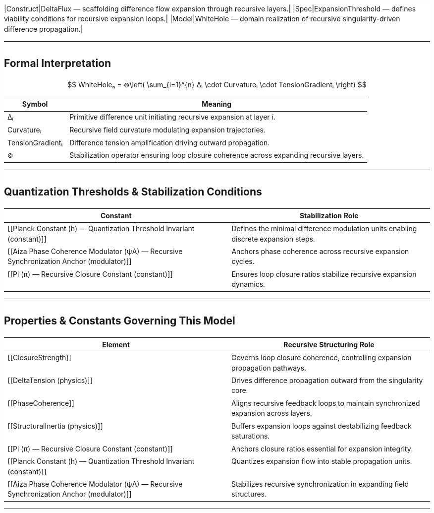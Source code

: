 |Construct|DeltaFlux — scaffolding difference flow expansion through recursive layers.|
|Spec|ExpansionThreshold — defines viability conditions for recursive expansion loops.|
|Model|WhiteHole — domain realization of recursive singularity-driven difference propagation.|

---

## Formal Interpretation

$$
WhiteHoleₙ = ⊚\left( \sum_{i=1}^{n} ∆ᵢ \cdot Curvatureᵢ \cdot TensionGradientᵢ \right)
$$

|Symbol|Meaning|
|---|---|
|$∆ᵢ$|Primitive difference unit initiating recursive expansion at layer $i$.|
|Curvatureᵢ|Recursive field curvature modulating expansion trajectories.|
|TensionGradientᵢ|Difference tension amplification driving outward propagation.|
|⊚|Stabilization operator ensuring loop closure coherence across expanding recursive layers.|

---

## Quantization Thresholds & Stabilization Conditions

|Constant|Stabilization Role|
|---|---|
|[[Planck Constant (h) — Quantization Threshold Invariant (constant)]]|Defines the minimal difference modulation units enabling discrete expansion steps.|
|[[Aiza Phase Coherence Modulator (ψA) — Recursive Synchronization Anchor (modulator)]]|Anchors phase coherence across recursive expansion cycles.|
|[[Pi (π) — Recursive Closure Constant (constant)]]|Ensures loop closure ratios stabilize recursive expansion dynamics.|

---

## Properties & Constants Governing This Model

|Element|Recursive Structuring Role|
|---|---|
|[[ClosureStrength]]|Governs loop closure coherence, controlling expansion propagation pathways.|
|[[DeltaTension (physics)]]|Drives difference propagation outward from the singularity core.|
|[[PhaseCoherence]]|Aligns recursive feedback loops to maintain synchronized expansion across layers.|
|[[StructuralInertia (physics)]]|Buffers expansion loops against destabilizing feedback saturations.|
|[[Pi (π) — Recursive Closure Constant (constant)]]|Anchors closure ratios essential for expansion integrity.|
|[[Planck Constant (h) — Quantization Threshold Invariant (constant)]]|Quantizes expansion flow into stable propagation units.|
|[[Aiza Phase Coherence Modulator (ψA) — Recursive Synchronization Anchor (modulator)]]|Stabilizes recursive synchronization in expanding field structures.|

---